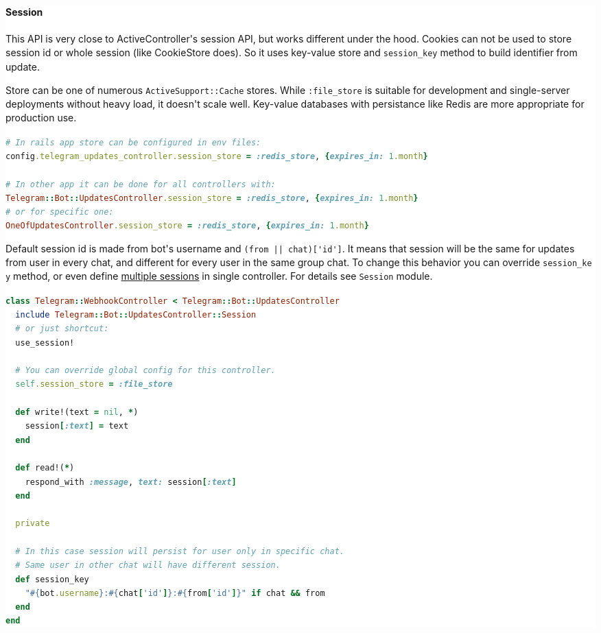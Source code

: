 #### Session

This API is very close to ActiveController's session API, but works different
under the hood. Cookies can not be used to store session id or
whole session (like CookieStore does). So it uses key-value store and `session_key`
method to build identifier from update.

Store can be one of numerous `ActiveSupport::Cache` stores.
While `:file_store` is suitable for development and single-server deployments
without heavy load, it doesn't scale well. Key-value databases with persistance
like Redis are more appropriate for production use.

```ruby
# In rails app store can be configured in env files:
config.telegram_updates_controller.session_store = :redis_store, {expires_in: 1.month}

# In other app it can be done for all controllers with:
Telegram::Bot::UpdatesController.session_store = :redis_store, {expires_in: 1.month}
# or for specific one:
OneOfUpdatesController.session_store = :redis_store, {expires_in: 1.month}
```

Default session id is made from bot's username and `(from || chat)['id']`.
It means that session will be the same for updates from user in every chat,
and different for every user in the same group chat.
To change this behavior you can override `session_key` method, or even
define [multiple sessions](https://github.com/telegram-bot-rb/telegram-bot/wiki/Multiple-session-objects)
in single controller. For details see `Session` module.

```ruby
class Telegram::WebhookController < Telegram::Bot::UpdatesController
  include Telegram::Bot::UpdatesController::Session
  # or just shortcut:
  use_session!

  # You can override global config for this controller.
  self.session_store = :file_store

  def write!(text = nil, *)
    session[:text] = text
  end

  def read!(*)
    respond_with :message, text: session[:text]
  end

  private

  # In this case session will persist for user only in specific chat.
  # Same user in other chat will have different session.
  def session_key
    "#{bot.username}:#{chat['id']}:#{from['id']}" if chat && from
  end
end
```

